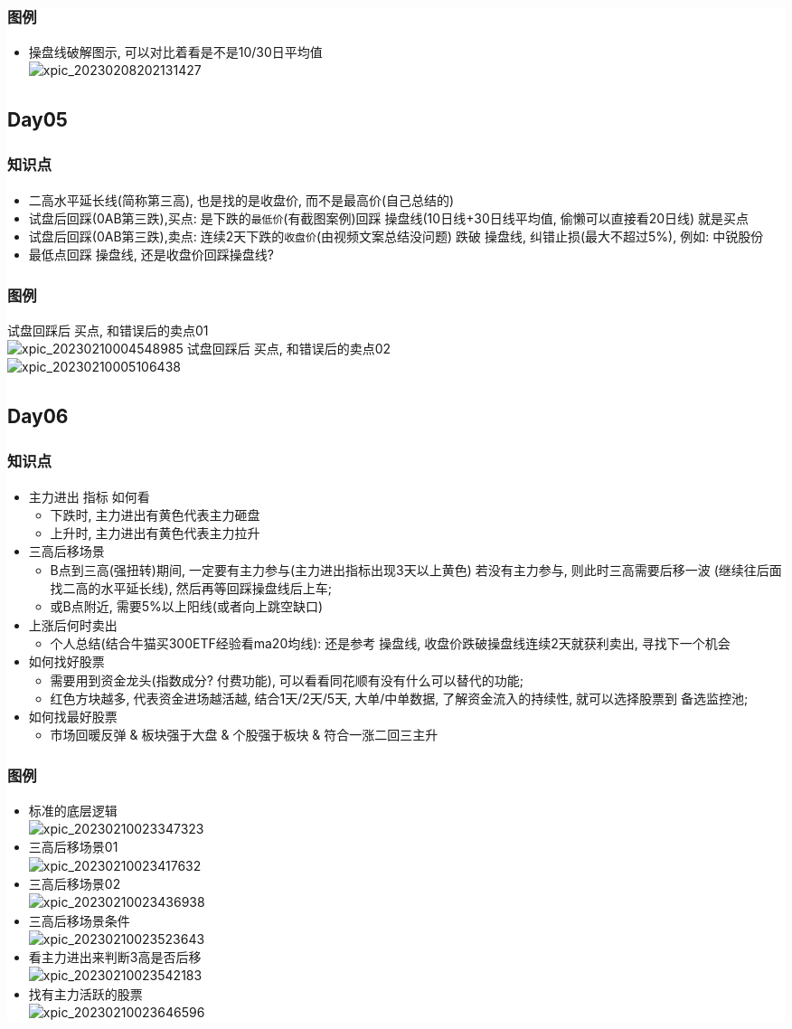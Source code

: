 ### 图例
- 操盘线破解图示, 可以对比着看是不是10/30日平均值  
![xpic_20230208202131427](https://gcore.jsdelivr.net/gh/matrixcall/bed001@master/picx/2023/02/xpic_20230208202131427.jpg)
 

## Day05
### 知识点
- 二高水平延长线(简称第三高), 也是找的是收盘价, 而不是最高价(自己总结的)
- 试盘后回踩(0AB第三跌),买点:  是下跌的`最低价`(有截图案例)回踩 操盘线(10日线+30日线平均值, 偷懒可以直接看20日线) 就是买点
- 试盘后回踩(0AB第三跌),卖点: 连续2天下跌的`收盘价`(由视频文案总结没问题) 跌破 操盘线, 纠错止损(最大不超过5%),
例如: 中锐股份
- 最低点回踩 操盘线, 还是收盘价回踩操盘线?

### 图例
试盘回踩后 买点, 和错误后的卖点01  
![xpic_20230210004548985](https://gcore.jsdelivr.net/gh/matrixcall/bed001@master/picx/2023/02/xpic_20230210004548985.jpg)
 试盘回踩后 买点, 和错误后的卖点02  
![xpic_20230210005106438](https://gcore.jsdelivr.net/gh/matrixcall/bed001@master/picx/2023/02/xpic_20230210005106438.jpg)


## Day06
### 知识点
 - 主力进出 指标 如何看
    - 下跌时, 主力进出有黄色代表主力砸盘
    - 上升时, 主力进出有黄色代表主力拉升
- 三高后移场景
    - B点到三高(强扭转)期间, 一定要有主力参与(主力进出指标出现3天以上黄色)
若没有主力参与, 则此时三高需要后移一波 (继续往后面找二高的水平延长线), 然后再等回踩操盘线后上车;
    - 或B点附近, 需要5%以上阳线(或者向上跳空缺口)
 - 上涨后何时卖出
    - 个人总结(结合牛猫买300ETF经验看ma20均线): 还是参考 操盘线, 收盘价跌破操盘线连续2天就获利卖出, 寻找下一个机会 
- 如何找好股票
    - 需要用到资金龙头(指数成分? 付费功能), 可以看看同花顺有没有什么可以替代的功能;
    - 红色方块越多, 代表资金进场越活越, 结合1天/2天/5天, 大单/中单数据, 了解资金流入的持续性, 就可以选择股票到 备选监控池;
- 如何找最好股票
    - 市场回暖反弹 & 板块强于大盘 & 个股强于板块 & 符合一涨二回三主升


### 图例
- 标准的底层逻辑  
![xpic_20230210023347323](https://gcore.jsdelivr.net/gh/matrixcall/bed001@master/xpic_20230210023347323.jpg)
- 三高后移场景01  
![xpic_20230210023417632](https://gcore.jsdelivr.net/gh/matrixcall/bed001@master/xpic_20230210023417632.jpg)
- 三高后移场景02  
![xpic_20230210023436938](https://gcore.jsdelivr.net/gh/matrixcall/bed001@master/xpic_20230210023436938.jpg)
- 三高后移场景条件  
![xpic_20230210023523643](https://gcore.jsdelivr.net/gh/matrixcall/bed001@master/xpic_20230210023523643.jpg)
- 看主力进出来判断3高是否后移  
![xpic_20230210023542183](https://gcore.jsdelivr.net/gh/matrixcall/bed001@master/xpic_20230210023542183.jpg)
- 找有主力活跃的股票  
![xpic_20230210023646596](https://gcore.jsdelivr.net/gh/matrixcall/bed001@master/xpic_20230210023646596.jpg)
